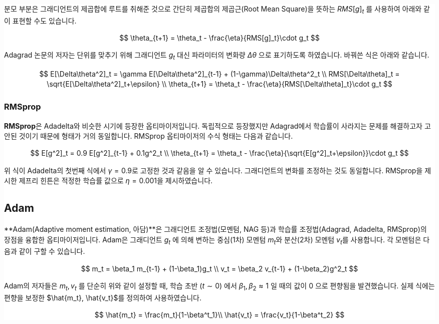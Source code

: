 분모 부분은 그래디언트의 제곱합에 루트를 취해준 것으로 간단히 제곱합의 제곱근(Root Mean Square)을 뜻하는 $RMS[g]_t$ 를 사용하여 아래와 같이 표현할 수도 있습니다.


$$
\theta_{t+1} = \theta_t - \frac{\eta}{RMS[g]_t}\cdot g_t
$$


Adagrad 논문의 저자는 단위를 맞추기 위해 그래디언트 $g_t$ 대신 파라미터의 변화량 $\Delta\theta$ 으로 표기하도록 하였습니다. 바꿔쓴 식은 아래와 같습니다.



$$
E[\Delta\theta^2]_t = \gamma E[\Delta\theta^2]_{t-1} + (1-\gamma)\Delta\theta^2_t \\
RMS[\Delta\theta]_t = \sqrt{E[\Delta\theta^2]_t+\epsilon} \\
\theta_{t+1} = \theta_t - \frac{\eta}{RMS[\Delta\theta]_t}\cdot g_t
$$



### RMSprop

**RMSprop**은 Adadelta와 비슷한 시기에 등장한 옵티마이저입니다. 독립적으로 등장했지만 Adagrad에서 학습률이 사라지는 문제를 해결하고자 고안된 것이기 때문에 형태가 거의 동일합니다. RMSprop 옵티마이저의 수식 형태는 다음과 같습니다.

$$
E[g^2]_t = 0.9 E[g^2]_{t-1} + 0.1g^2_t \\
\theta_{t+1} = \theta_t - \frac{\eta}{\sqrt{E[g^2]_t+\epsilon}}\cdot g_t
$$


위 식이 Adadelta의 첫번째 식에서 $\gamma = 0.9$로 고정한 것과 같음을 알 수 있습니다. 그래디언트의 변화를 조정하는 것도 동일합니다. RMSprop을 제시한 제프리 힌튼은 적정한 학습률 값으로 $\eta = 0.001$을 제시하였습니다.



## Adam

**Adam(Adaptive moment estimation, 아담)**은 그래디언트 조정법(모멘텀, NAG 등)과 학습률 조정법(Adagrad, Adadelta, RMSprop)의 장점을 융합한 옵티마이저입니다. Adam은 그래디언트 $g_t$ 에 의해 변하는 중심(1차) 모멘텀 $m_t$와 분산(2차) 모멘텀 $v_t$를 사용합니다. 각 모멘텀은 다음과 같이 구할 수 있습니다.



$$
m_t = \beta_1 m_{t-1} + (1-\beta_1)g_t \\
v_t = \beta_2 v_{t-1} + (1-\beta_2)g^2_t
$$



Adam의 저자들은 $m_t, v_t$ 를 단순히 위와 같이 설정할 때, 학습 초반 $(t \sim 0)$ 에서 $\beta_1,\beta_2 \approx 1$ 일 때의 값이 $0$ 으로 편향됨을 발견했습니다. 실제 식에는 편향을 보정한 $\hat{m_t}, \hat{v_t}$를 정의하여 사용하였습니다.

$$
\hat{m_t} = \frac{m_t}{1-\beta^t_1}\\
\hat{v_t} = \frac{v_t}{1-\beta^t_2}
$$



[^1]: **비등방성**(anisotropy)은 방향에 따라 물체의 물리적 성질이 다른 것을 말한다. (출처 : 위키피디아 - 비등방성)